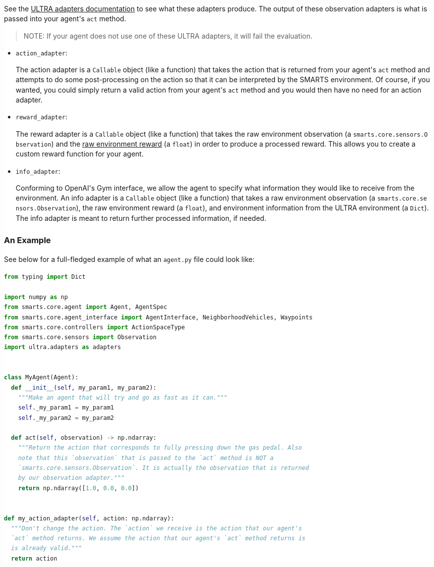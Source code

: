   ```python
  ```

  See the [ULTRA adapters documentation](https://github.com/huawei-noah/SMARTS/blob/master/ultra/docs/adapters.md) to see what these adapters produce. The output of these observation adapters is what is passed into your agent's `act` method.

  > NOTE: If your agent does not use one of these ULTRA adapters, it will fail the
  evaluation.

- `action_adapter`:

  The action adapter is a `Callable` object (like a function) that takes the action that is returned from your agent's `act` method and attempts to do some post-processing on the action so that it can be interpreted by the SMARTS environment. Of course, if you wanted, you could simply return a valid action from your agent's `act` method and you would then have no need for an action adapter.

- `reward_adapter`:

  The reward adapter is a `Callable` object (like a function) that takes the raw environment observation (a `smarts.core.sensors.Observation`) and the [raw environment reward](https://smarts.readthedocs.io/en/latest/sim/observations.html?highlight=reward#rewards) (a `float`) in order to produce a processed reward. This allows you to create a custom reward function for your agent.

- `info_adapter`:

  Conforming to OpenAI's Gym interface, we allow the agent to specify what information they would like to receive from the environment. An info adapter is a `Callable` object (like a function) that takes a raw environment observation (a `smarts.core.sensors.Observation`), the raw environment reward (a `float`), and environment information from the ULTRA environment (a `Dict`). The info adapter is meant to return further processed information, if needed.

### An Example

See below for a full-fledged example of what an `agent.py` file could look like:

```python
from typing import Dict

import numpy as np
from smarts.core.agent import Agent, AgentSpec
from smarts.core.agent_interface import AgentInterface, NeighborhoodVehicles, Waypoints
from smarts.core.controllers import ActionSpaceType
from smarts.core.sensors import Observation
import ultra.adapters as adapters


class MyAgent(Agent):
  def __init__(self, my_param1, my_param2):
    """Make an agent that will try and go as fast as it can."""
    self._my_param1 = my_param1
    self._my_param2 = my_param2

  def act(self, observation) -> np.ndarray:
    """Return the action that corresponds to fully pressing down the gas pedal. Also
    note that this `observation` that is passed to the `act` method is NOT a
    `smarts.core.sensors.Observation`. It is actually the observation that is returned
    by our observation adapter."""
    return np.ndarray([1.0, 0.0, 0.0])


def my_action_adapter(self, action: np.ndarray):
  """Don't change the action. The `action` we receive is the action that our agent's
  `act` method returns. We assume the action that our agent's `act` method returns is
  is already valid."""
  return action


```